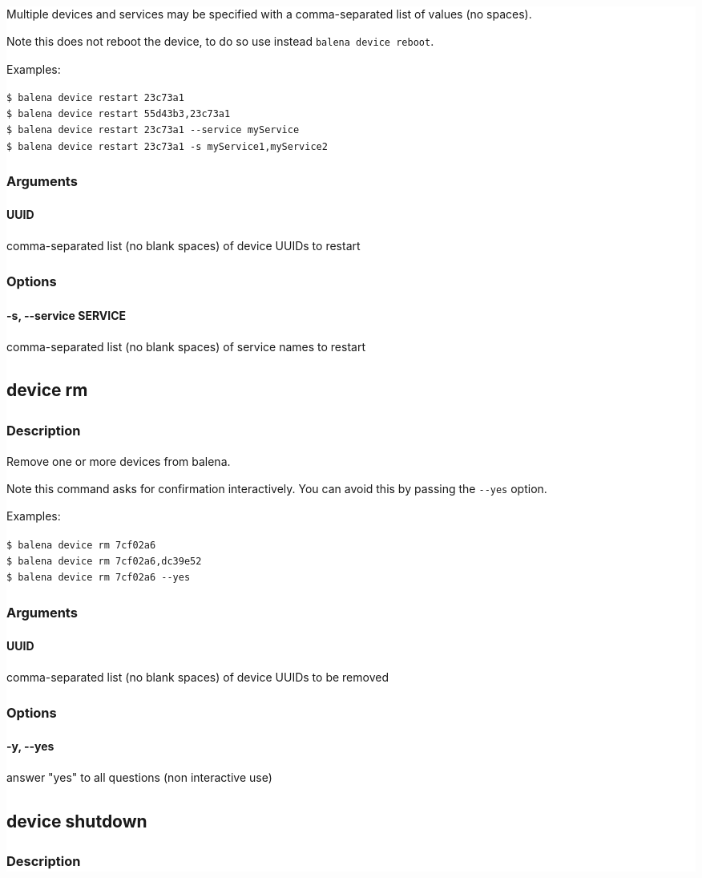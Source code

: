 Multiple devices and services may be specified with a comma-separated list
of values (no spaces).

Note this does not reboot the device, to do so use instead `balena device reboot`.

Examples:

	$ balena device restart 23c73a1
	$ balena device restart 55d43b3,23c73a1
	$ balena device restart 23c73a1 --service myService
	$ balena device restart 23c73a1 -s myService1,myService2

### Arguments

#### UUID

comma-separated list (no blank spaces) of device UUIDs to restart

### Options

#### -s, --service SERVICE

comma-separated list (no blank spaces) of service names to restart

## device rm

### Description

Remove one or more devices from balena.

Note this command asks for confirmation interactively.
You can avoid this by passing the `--yes` option.

Examples:

	$ balena device rm 7cf02a6
	$ balena device rm 7cf02a6,dc39e52
	$ balena device rm 7cf02a6 --yes

### Arguments

#### UUID

comma-separated list (no blank spaces) of device UUIDs to be removed

### Options

#### -y, --yes

answer "yes" to all questions (non interactive use)

## device shutdown

### Description
